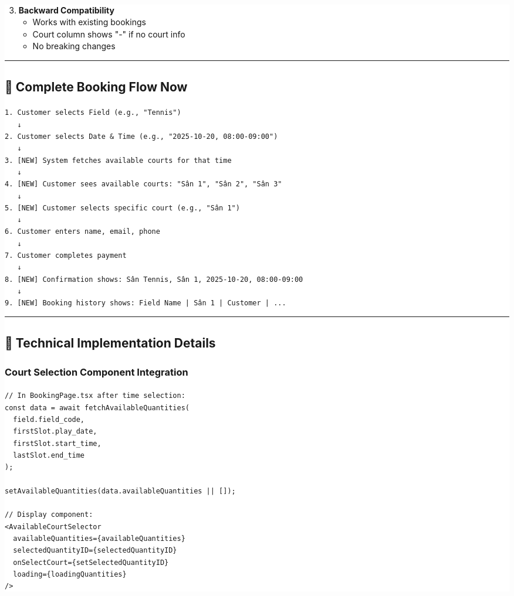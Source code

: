 3. **Backward Compatibility**
   - Works with existing bookings
   - Court column shows "-" if no court info
   - No breaking changes

---

## 🎯 Complete Booking Flow Now

```
1. Customer selects Field (e.g., "Tennis")
   ↓
2. Customer selects Date & Time (e.g., "2025-10-20, 08:00-09:00")
   ↓
3. [NEW] System fetches available courts for that time
   ↓
4. [NEW] Customer sees available courts: "Sân 1", "Sân 2", "Sân 3"
   ↓
5. [NEW] Customer selects specific court (e.g., "Sân 1")
   ↓
6. Customer enters name, email, phone
   ↓
7. Customer completes payment
   ↓
8. [NEW] Confirmation shows: Sân Tennis, Sân 1, 2025-10-20, 08:00-09:00
   ↓
9. [NEW] Booking history shows: Field Name | Sân 1 | Customer | ...
```

---

## 🔧 Technical Implementation Details

### Court Selection Component Integration

```tsx
// In BookingPage.tsx after time selection:
const data = await fetchAvailableQuantities(
  field.field_code,
  firstSlot.play_date,
  firstSlot.start_time,
  lastSlot.end_time
);

setAvailableQuantities(data.availableQuantities || []);

// Display component:
<AvailableCourtSelector
  availableQuantities={availableQuantities}
  selectedQuantityID={selectedQuantityID}
  onSelectCourt={setSelectedQuantityID}
  loading={loadingQuantities}
/>
```
